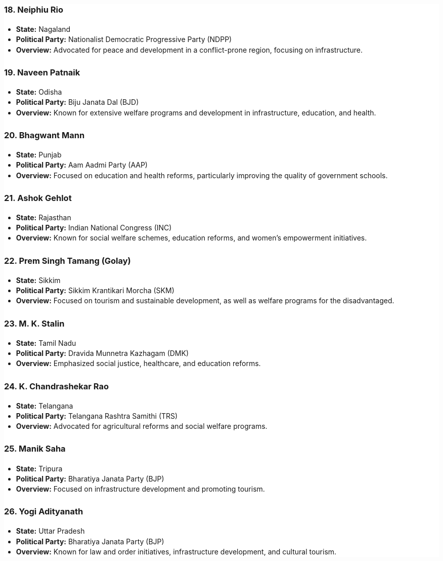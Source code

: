 ### 18. **Neiphiu Rio**
   - **State:** Nagaland
   - **Political Party:** Nationalist Democratic Progressive Party (NDPP)
   - **Overview:** Advocated for peace and development in a conflict-prone region, focusing on infrastructure.

### 19. **Naveen Patnaik**
   - **State:** Odisha
   - **Political Party:** Biju Janata Dal (BJD)
   - **Overview:** Known for extensive welfare programs and development in infrastructure, education, and health.

### 20. **Bhagwant Mann**
   - **State:** Punjab
   - **Political Party:** Aam Aadmi Party (AAP)
   - **Overview:** Focused on education and health reforms, particularly improving the quality of government schools.

### 21. **Ashok Gehlot**
   - **State:** Rajasthan
   - **Political Party:** Indian National Congress (INC)
   - **Overview:** Known for social welfare schemes, education reforms, and women’s empowerment initiatives.

### 22. **Prem Singh Tamang (Golay)**
   - **State:** Sikkim
   - **Political Party:** Sikkim Krantikari Morcha (SKM)
   - **Overview:** Focused on tourism and sustainable development, as well as welfare programs for the disadvantaged.

### 23. **M. K. Stalin**
   - **State:** Tamil Nadu
   - **Political Party:** Dravida Munnetra Kazhagam (DMK)
   - **Overview:** Emphasized social justice, healthcare, and education reforms.

### 24. **K. Chandrashekar Rao**
   - **State:** Telangana
   - **Political Party:** Telangana Rashtra Samithi (TRS)
   - **Overview:** Advocated for agricultural reforms and social welfare programs.

### 25. **Manik Saha**
   - **State:** Tripura
   - **Political Party:** Bharatiya Janata Party (BJP)
   - **Overview:** Focused on infrastructure development and promoting tourism.

### 26. **Yogi Adityanath**
   - **State:** Uttar Pradesh
   - **Political Party:** Bharatiya Janata Party (BJP)
   - **Overview:** Known for law and order initiatives, infrastructure development, and cultural tourism.
